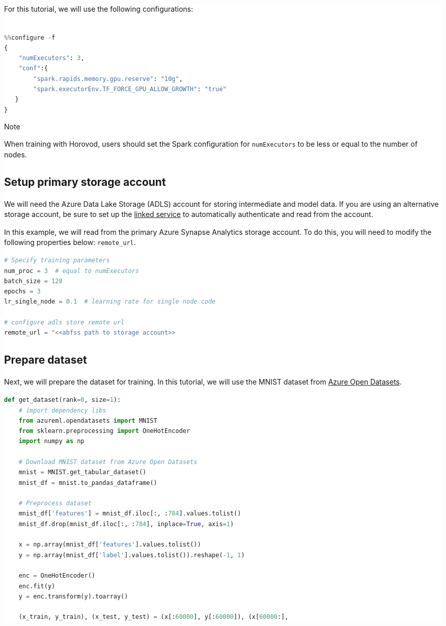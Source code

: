 
For this tutorial, we will use the following configurations:

```python

%%configure -f
{
    "numExecutors": 3,
    "conf":{
        "spark.rapids.memory.gpu.reserve": "10g",
        "spark.executorEnv.TF_FORCE_GPU_ALLOW_GROWTH": "true"
   }
}
```

> [!NOTE]
> When training with Horovod, users should set the Spark configuration for ```numExecutors``` to be less or equal to the number of nodes.

## Setup primary storage account

We will need the Azure Data Lake Storage (ADLS) account for storing intermediate and model data. If you are using an alternative storage account, be sure to set up the [linked service](../../data-factory/concepts-linked-services.md) to automatically authenticate and read from the account. 

In this example, we will read from the primary Azure Synapse Analytics storage account. To do this, you will need to modify the following properties below: ```remote_url```.

```python
# Specify training parameters
num_proc = 3  # equal to numExecutors
batch_size = 128
epochs = 3
lr_single_node = 0.1  # learning rate for single node code

# configure adls store remote url
remote_url = "<<abfss path to storage account>>
```

## Prepare dataset

Next, we will prepare the dataset for training. In this tutorial, we will use the MNIST dataset from [Azure Open Datasets](../../open-datasets/dataset-mnist.md?tabs=azureml-opendatasets).

```python
def get_dataset(rank=0, size=1):
    # import dependency libs
    from azureml.opendatasets import MNIST
    from sklearn.preprocessing import OneHotEncoder
    import numpy as np

    # Download MNIST dataset from Azure Open Datasets
    mnist = MNIST.get_tabular_dataset()
    mnist_df = mnist.to_pandas_dataframe()

    # Preprocess dataset
    mnist_df['features'] = mnist_df.iloc[:, :784].values.tolist()
    mnist_df.drop(mnist_df.iloc[:, :784], inplace=True, axis=1)

    x = np.array(mnist_df['features'].values.tolist())
    y = np.array(mnist_df['label'].values.tolist()).reshape(-1, 1)

    enc = OneHotEncoder()
    enc.fit(y)
    y = enc.transform(y).toarray()

    (x_train, y_train), (x_test, y_test) = (x[:60000], y[:60000]), (x[60000:],
```